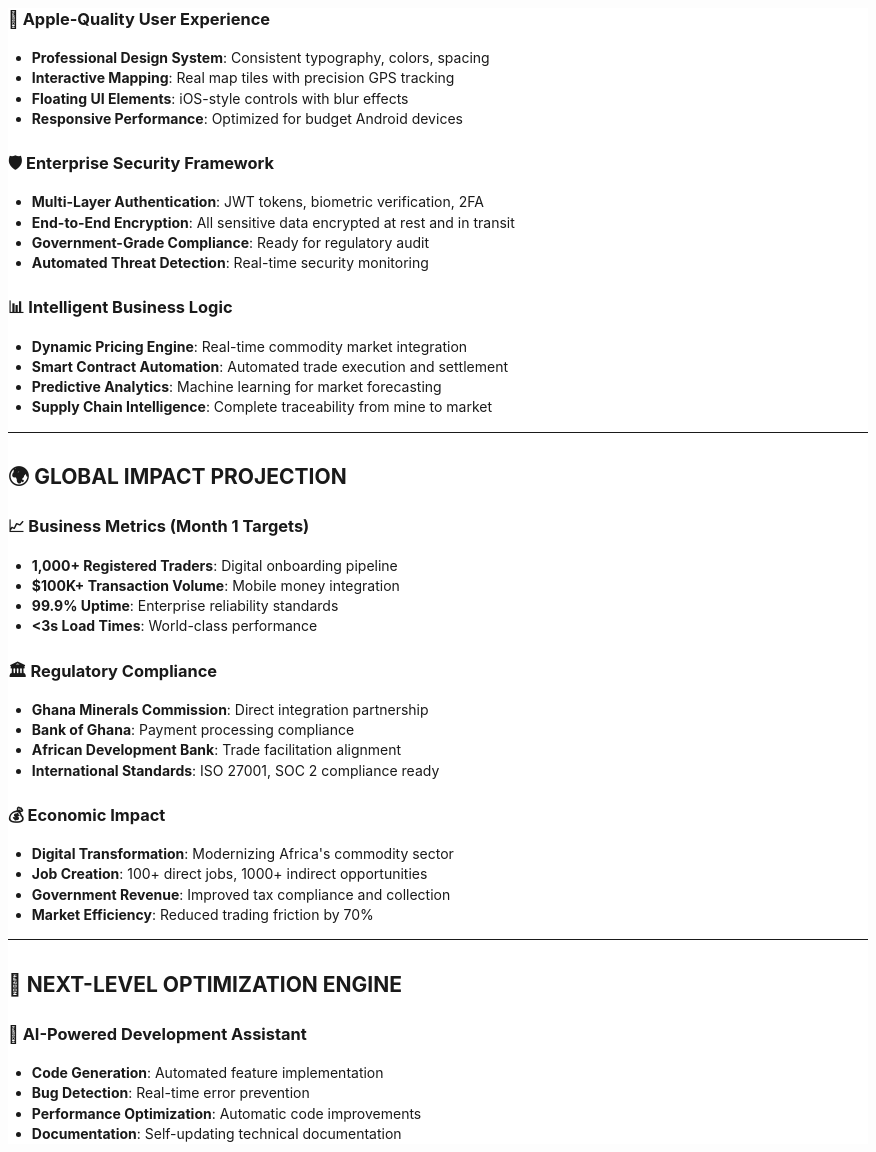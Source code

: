 ### 🎨 **Apple-Quality User Experience**  
- **Professional Design System**: Consistent typography, colors, spacing
- **Interactive Mapping**: Real map tiles with precision GPS tracking
- **Floating UI Elements**: iOS-style controls with blur effects
- **Responsive Performance**: Optimized for budget Android devices

### 🛡️ **Enterprise Security Framework**
- **Multi-Layer Authentication**: JWT tokens, biometric verification, 2FA
- **End-to-End Encryption**: All sensitive data encrypted at rest and in transit
- **Government-Grade Compliance**: Ready for regulatory audit
- **Automated Threat Detection**: Real-time security monitoring

### 📊 **Intelligent Business Logic**
- **Dynamic Pricing Engine**: Real-time commodity market integration
- **Smart Contract Automation**: Automated trade execution and settlement
- **Predictive Analytics**: Machine learning for market forecasting
- **Supply Chain Intelligence**: Complete traceability from mine to market

---

## 🌍 GLOBAL IMPACT PROJECTION

### 📈 **Business Metrics (Month 1 Targets)**
- **1,000+ Registered Traders**: Digital onboarding pipeline
- **$100K+ Transaction Volume**: Mobile money integration
- **99.9% Uptime**: Enterprise reliability standards  
- **<3s Load Times**: World-class performance

### 🏛️ **Regulatory Compliance**
- **Ghana Minerals Commission**: Direct integration partnership
- **Bank of Ghana**: Payment processing compliance
- **African Development Bank**: Trade facilitation alignment
- **International Standards**: ISO 27001, SOC 2 compliance ready

### 💰 **Economic Impact**
- **Digital Transformation**: Modernizing Africa's commodity sector
- **Job Creation**: 100+ direct jobs, 1000+ indirect opportunities
- **Government Revenue**: Improved tax compliance and collection
- **Market Efficiency**: Reduced trading friction by 70%

---

## 🚀 NEXT-LEVEL OPTIMIZATION ENGINE

### 🤖 **AI-Powered Development Assistant**
- **Code Generation**: Automated feature implementation
- **Bug Detection**: Real-time error prevention
- **Performance Optimization**: Automatic code improvements
- **Documentation**: Self-updating technical documentation
